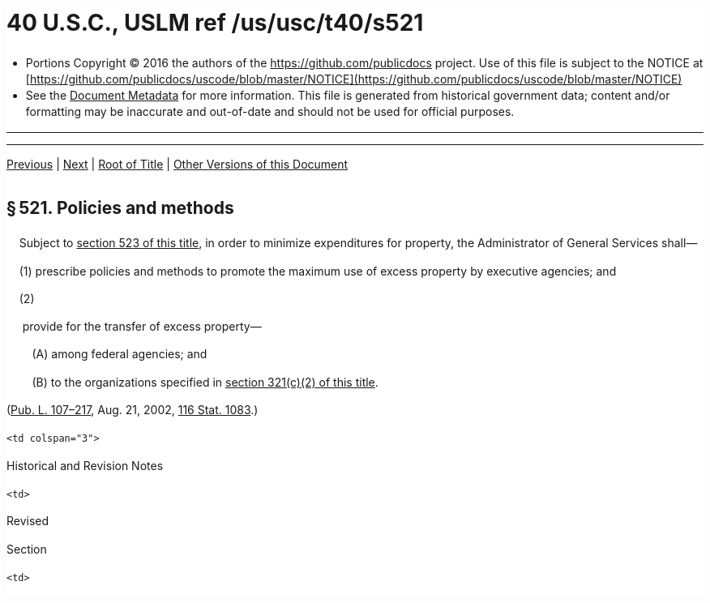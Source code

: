 ---
---

# 40 U.S.C., USLM ref /us/usc/t40/s521

* Portions Copyright © 2016 the authors of the https://github.com/publicdocs project.
  Use of this file is subject to the NOTICE at [https://github.com/publicdocs/uscode/blob/master/NOTICE](https://github.com/publicdocs/uscode/blob/master/NOTICE)
* See the [Document Metadata](././../../../../../..//README.md) for more information.
  This file is generated from historical government data; content and/or formatting may be inaccurate and out-of-date and should not be used for official purposes.

----------
----------

[Previous](./../../../../../..//us/usc/t40/stI/ch5/schII/m__us_usc_t40_stI_ch5_schII.md) | [Next](./../../../../../..//us/usc/t40/stI/ch5/schII/m__us_usc_t40_s522.md) | [Root of Title](./../../../../../../) | [Other Versions of this Document](https://publicdocs.github.io/go/links?ns=uslm&ref=%2Fus%2Fusc%2Ft40%2Fs521)

## § 521. Policies and methods

    Subject to [section 523 of this title][/us/usc/t40/s523], in order to minimize expenditures for property, the Administrator of General Services shall—

    (1) prescribe policies and methods to promote the maximum use of excess property by executive agencies; and

    (2)

     provide for the transfer of excess property—

        (A) among federal agencies; and

        (B) to the organizations specified in [section 321(c)(2) of this title][/us/usc/t40/s321/c/2].

([Pub. L. 107–217][/us/pl/107/217], Aug. 21, 2002, [116 Stat. 1083][/us/stat/116/1083].)

<table>

  <tr>

    <td colspan="3"> 

Historical and Revision Notes  </td>

  </tr>

  <tr>

    <td> 

Revised

Section  </td>

    <td> 


[/us/usc/t40/s523]: https://publicdocs.github.io/go/links?ns=uslm&ref=%2Fus%2Fusc%2Ft40%2Fs523
[/us/usc/t40/s321/c/2]: https://publicdocs.github.io/go/links?ns=uslm&ref=%2Fus%2Fusc%2Ft40%2Fs321%2Fc%2F2
[/us/pl/107/217]: https://publicdocs.github.io/go/links?ns=uslm&ref=%2Fus%2Fpl%2F107%2F217
[/us/stat/116/1083]: https://publicdocs.github.io/go/links?ns=uslm&ref=%2Fus%2Fstat%2F116%2F1083
[/us/pl/106/504/s1]: https://publicdocs.github.io/go/links?ns=uslm&ref=%2Fus%2Fpl%2F106%2F504%2Fs1
[/us/stat/114/2309]: https://publicdocs.github.io/go/links?ns=uslm&ref=%2Fus%2Fstat%2F114%2F2309
[/us/pl/109/163/s1056/a/6]: https://publicdocs.github.io/go/links?ns=uslm&ref=%2Fus%2Fpl%2F109%2F163%2Fs1056%2Fa%2F6
[/us/stat/119/3439]: https://publicdocs.github.io/go/links?ns=uslm&ref=%2Fus%2Fstat%2F119%2F3439
[/us/usc/t40/s521]: https://publicdocs.github.io/go/links?ns=uslm&ref=%2Fus%2Fusc%2Ft40%2Fs521
[/us/usc/t40/s471]: https://publicdocs.github.io/go/links?ns=uslm&ref=%2Fus%2Fusc%2Ft40%2Fs471
[/us/usc/t40/s101]: https://publicdocs.github.io/go/links?ns=uslm&ref=%2Fus%2Fusc%2Ft40%2Fs101
[/us/usc/t10/s2696]: https://publicdocs.github.io/go/links?ns=uslm&ref=%2Fus%2Fusc%2Ft10%2Fs2696
[/us/pl/100/77/s501]: https://publicdocs.github.io/go/links?ns=uslm&ref=%2Fus%2Fpl%2F100%2F77%2Fs501
[/us/usc/t42/s11411]: https://publicdocs.github.io/go/links?ns=uslm&ref=%2Fus%2Fusc%2Ft42%2Fs11411
[/us/usc/t10/s101/a/17]: https://publicdocs.github.io/go/links?ns=uslm&ref=%2Fus%2Fusc%2Ft10%2Fs101%2Fa%2F17
[/us/usc/t40/s102]: https://publicdocs.github.io/go/links?ns=uslm&ref=%2Fus%2Fusc%2Ft40%2Fs102
[/us/usc/t40/s541]: https://publicdocs.github.io/go/links?ns=uslm&ref=%2Fus%2Fusc%2Ft40%2Fs541
[/us/pl/103/339]: https://publicdocs.github.io/go/links?ns=uslm&ref=%2Fus%2Fpl%2F103%2F339
[/us/stat/108/3116]: https://publicdocs.github.io/go/links?ns=uslm&ref=%2Fus%2Fstat%2F108%2F3116
[/us/pl/103/339]: https://publicdocs.github.io/go/links?ns=uslm&ref=%2Fus%2Fpl%2F103%2F339
[/us/stat/108/3116]: https://publicdocs.github.io/go/links?ns=uslm&ref=%2Fus%2Fstat%2F108%2F3116
